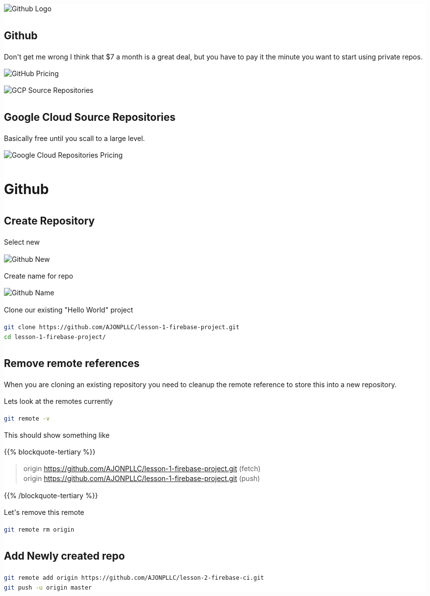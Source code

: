 ![Github Logo](https://res.cloudinary.com/ajonp/image/upload/f_auto,fl_lossy,q_auto,w_50/v1543865880/ajonp-ajonp-com/Logos/Github/Git-Icon-Black.jpg)
## Github

Don't get me wrong I think that $7 a month is a great deal, but you have to pay it the minute you want to start using private repos.

![GitHub Pricing](https://res.cloudinary.com/ajonp/image/upload/f_auto,fl_lossy,q_auto,w_700/v1543865368/ajonp-ajonp-com/2-lesson-gcp-cloud-build/github_pricing.jpg)

![GCP Source Repositories](https://res.cloudinary.com/ajonp/image/upload/f_auto,fl_lossy,q_auto,w_50/v1543865897/ajonp-ajonp-com/Logos/Google%20Cloud/Cloud_Source_Repositories.jpg)
## Google Cloud Source Repositories

Basically free until you scall to a large level.

![Google Cloud Repositories Pricing](https://res.cloudinary.com/ajonp/image/upload/f_auto,fl_lossy,q_auto,w_700/v1543865368/ajonp-ajonp-com/2-lesson-gcp-cloud-build/gcr_pricing.jpg)

# Github

## Create Repository
Select new 

![Github New](https://res.cloudinary.com/ajonp/image/upload/f_auto,fl_lossy,q_auto,w_700/v1543865368/ajonp-ajonp-com/2-lesson-gcp-cloud-build/git_new.jpg)

Create name for repo 

![Github Name](https://res.cloudinary.com/ajonp/image/upload/f_auto,fl_lossy,q_auto,w_700/v1543865368/ajonp-ajonp-com/2-lesson-gcp-cloud-build/github_new_repo.jpg)

Clone our existing "Hello World" project

```sh
git clone https://github.com/AJONPLLC/lesson-1-firebase-project.git
cd lesson-1-firebase-project/
```
## Remove remote references
When you are cloning an existing repository you need to cleanup the remote reference to store this into a new repository.

Lets look at the remotes currently
```sh
git remote -v
```
This should show something like

{{% blockquote-tertiary %}}

> origin	https://github.com/AJONPLLC/lesson-1-firebase-project.git (fetch)  
origin	https://github.com/AJONPLLC/lesson-1-firebase-project.git (push)

{{% /blockquote-tertiary %}}

Let's remove this remote
```sh
git remote rm origin
```
## Add Newly created repo
```sh
git remote add origin https://github.com/AJONPLLC/lesson-2-firebase-ci.git
git push -u origin master
```
